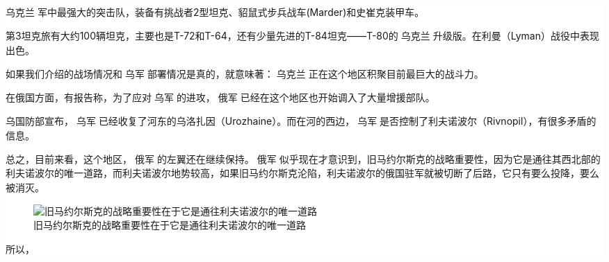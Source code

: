    乌克兰
  </ok>
  军中最强大的突击队，装备有挑战者2型坦克、貂鼠式步兵战车(Marder)和史崔克装甲车。
 </p>
 <p>
  第3坦克旅有大约100辆坦克，主要也是T-72和T-64，还有少量先进的T-84坦克——T-80的
  <ok href="/term/5128">
   乌克兰
  </ok>
  升级版。在利曼（Lyman）战役中表现出色。
 </p>
 <p>
  如果我们介绍的战场情况和
  <ok href="/term/704977">
   乌军
  </ok>
  部署情况是真的，就意味著：
  <ok href="/term/5128">
   乌克兰
  </ok>
  正在这个地区积聚目前最巨大的战斗力。
 </p>
 <p>
  在俄国方面，有报告称，为了应对
  <ok href="/term/704977">
   乌军
  </ok>
  的进攻，
  <ok href="/term/80169">
   俄军
  </ok>
  已经在这个地区也开始调入了大量增援部队。
 </p>
 <p>
  乌国防部宣布，
  <ok href="/term/704977">
   乌军
  </ok>
  已经收复了河东的乌洛扎因（Urozhaine）。而在河的西边，
  <ok href="/term/704977">
   乌军
  </ok>
  是否控制了利夫诺波尔（Rivnopil），有很多矛盾的信息。
 </p>
 <p>
  总之，目前来看，这个地区，
  <ok href="/term/80169">
   俄军
  </ok>
  的左翼还在继续保持。
  <ok href="/term/80169">
   俄军
  </ok>
  似乎现在才意识到，旧马约尔斯克的战略重要性，因为它是通往其西北部的利夫诺波尔的唯一道路，而利夫诺波尔地势较高，如果旧马约尔斯克沦陷，利夫诺波尔的俄国驻军就被切断了后路，它只有要么投降，要么被消灭。
 </p>
 <figure class="OImage__StyledFigure-sc-1lfley0-0 jWYblU">
  <img alt="旧马约尔斯克的战略重要性在于它是通往利夫诺波尔的唯一道路" src="https://img.soundofhope.org/2023-06/1687035592971.jpg"/>
  <br/><figcaption>
   旧马约尔斯克的战略重要性在于它是通往利夫诺波尔的唯一道路
  </figcaption>
 </figure>
 <p>
  所以，